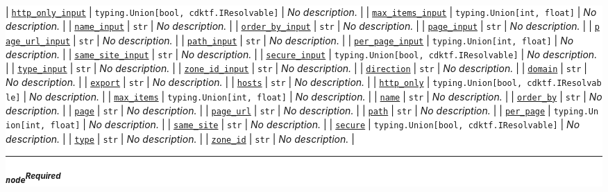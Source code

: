 | <code><a href="#@cdktf/provider-cloudflare.dataCloudflarePageShieldCookiesList.DataCloudflarePageShieldCookiesList.property.httpOnlyInput">http_only_input</a></code> | <code>typing.Union[bool, cdktf.IResolvable]</code> | *No description.* |
| <code><a href="#@cdktf/provider-cloudflare.dataCloudflarePageShieldCookiesList.DataCloudflarePageShieldCookiesList.property.maxItemsInput">max_items_input</a></code> | <code>typing.Union[int, float]</code> | *No description.* |
| <code><a href="#@cdktf/provider-cloudflare.dataCloudflarePageShieldCookiesList.DataCloudflarePageShieldCookiesList.property.nameInput">name_input</a></code> | <code>str</code> | *No description.* |
| <code><a href="#@cdktf/provider-cloudflare.dataCloudflarePageShieldCookiesList.DataCloudflarePageShieldCookiesList.property.orderByInput">order_by_input</a></code> | <code>str</code> | *No description.* |
| <code><a href="#@cdktf/provider-cloudflare.dataCloudflarePageShieldCookiesList.DataCloudflarePageShieldCookiesList.property.pageInput">page_input</a></code> | <code>str</code> | *No description.* |
| <code><a href="#@cdktf/provider-cloudflare.dataCloudflarePageShieldCookiesList.DataCloudflarePageShieldCookiesList.property.pageUrlInput">page_url_input</a></code> | <code>str</code> | *No description.* |
| <code><a href="#@cdktf/provider-cloudflare.dataCloudflarePageShieldCookiesList.DataCloudflarePageShieldCookiesList.property.pathInput">path_input</a></code> | <code>str</code> | *No description.* |
| <code><a href="#@cdktf/provider-cloudflare.dataCloudflarePageShieldCookiesList.DataCloudflarePageShieldCookiesList.property.perPageInput">per_page_input</a></code> | <code>typing.Union[int, float]</code> | *No description.* |
| <code><a href="#@cdktf/provider-cloudflare.dataCloudflarePageShieldCookiesList.DataCloudflarePageShieldCookiesList.property.sameSiteInput">same_site_input</a></code> | <code>str</code> | *No description.* |
| <code><a href="#@cdktf/provider-cloudflare.dataCloudflarePageShieldCookiesList.DataCloudflarePageShieldCookiesList.property.secureInput">secure_input</a></code> | <code>typing.Union[bool, cdktf.IResolvable]</code> | *No description.* |
| <code><a href="#@cdktf/provider-cloudflare.dataCloudflarePageShieldCookiesList.DataCloudflarePageShieldCookiesList.property.typeInput">type_input</a></code> | <code>str</code> | *No description.* |
| <code><a href="#@cdktf/provider-cloudflare.dataCloudflarePageShieldCookiesList.DataCloudflarePageShieldCookiesList.property.zoneIdInput">zone_id_input</a></code> | <code>str</code> | *No description.* |
| <code><a href="#@cdktf/provider-cloudflare.dataCloudflarePageShieldCookiesList.DataCloudflarePageShieldCookiesList.property.direction">direction</a></code> | <code>str</code> | *No description.* |
| <code><a href="#@cdktf/provider-cloudflare.dataCloudflarePageShieldCookiesList.DataCloudflarePageShieldCookiesList.property.domain">domain</a></code> | <code>str</code> | *No description.* |
| <code><a href="#@cdktf/provider-cloudflare.dataCloudflarePageShieldCookiesList.DataCloudflarePageShieldCookiesList.property.export">export</a></code> | <code>str</code> | *No description.* |
| <code><a href="#@cdktf/provider-cloudflare.dataCloudflarePageShieldCookiesList.DataCloudflarePageShieldCookiesList.property.hosts">hosts</a></code> | <code>str</code> | *No description.* |
| <code><a href="#@cdktf/provider-cloudflare.dataCloudflarePageShieldCookiesList.DataCloudflarePageShieldCookiesList.property.httpOnly">http_only</a></code> | <code>typing.Union[bool, cdktf.IResolvable]</code> | *No description.* |
| <code><a href="#@cdktf/provider-cloudflare.dataCloudflarePageShieldCookiesList.DataCloudflarePageShieldCookiesList.property.maxItems">max_items</a></code> | <code>typing.Union[int, float]</code> | *No description.* |
| <code><a href="#@cdktf/provider-cloudflare.dataCloudflarePageShieldCookiesList.DataCloudflarePageShieldCookiesList.property.name">name</a></code> | <code>str</code> | *No description.* |
| <code><a href="#@cdktf/provider-cloudflare.dataCloudflarePageShieldCookiesList.DataCloudflarePageShieldCookiesList.property.orderBy">order_by</a></code> | <code>str</code> | *No description.* |
| <code><a href="#@cdktf/provider-cloudflare.dataCloudflarePageShieldCookiesList.DataCloudflarePageShieldCookiesList.property.page">page</a></code> | <code>str</code> | *No description.* |
| <code><a href="#@cdktf/provider-cloudflare.dataCloudflarePageShieldCookiesList.DataCloudflarePageShieldCookiesList.property.pageUrl">page_url</a></code> | <code>str</code> | *No description.* |
| <code><a href="#@cdktf/provider-cloudflare.dataCloudflarePageShieldCookiesList.DataCloudflarePageShieldCookiesList.property.path">path</a></code> | <code>str</code> | *No description.* |
| <code><a href="#@cdktf/provider-cloudflare.dataCloudflarePageShieldCookiesList.DataCloudflarePageShieldCookiesList.property.perPage">per_page</a></code> | <code>typing.Union[int, float]</code> | *No description.* |
| <code><a href="#@cdktf/provider-cloudflare.dataCloudflarePageShieldCookiesList.DataCloudflarePageShieldCookiesList.property.sameSite">same_site</a></code> | <code>str</code> | *No description.* |
| <code><a href="#@cdktf/provider-cloudflare.dataCloudflarePageShieldCookiesList.DataCloudflarePageShieldCookiesList.property.secure">secure</a></code> | <code>typing.Union[bool, cdktf.IResolvable]</code> | *No description.* |
| <code><a href="#@cdktf/provider-cloudflare.dataCloudflarePageShieldCookiesList.DataCloudflarePageShieldCookiesList.property.type">type</a></code> | <code>str</code> | *No description.* |
| <code><a href="#@cdktf/provider-cloudflare.dataCloudflarePageShieldCookiesList.DataCloudflarePageShieldCookiesList.property.zoneId">zone_id</a></code> | <code>str</code> | *No description.* |

---

##### `node`<sup>Required</sup> <a name="node" id="@cdktf/provider-cloudflare.dataCloudflarePageShieldCookiesList.DataCloudflarePageShieldCookiesList.property.node"></a>
